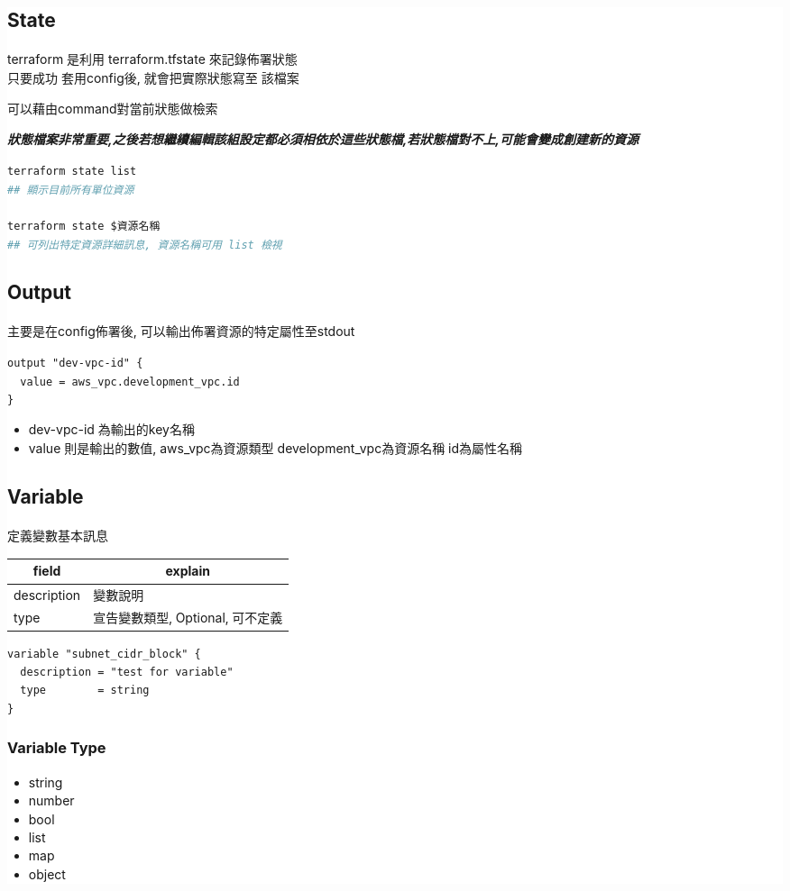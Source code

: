 ## State

terraform 是利用 terraform.tfstate 來記錄佈署狀態  
只要成功 套用config後, 就會把實際狀態寫至 該檔案

可以藉由command對當前狀態做檢索  


***狀態檔案非常重要,之後若想繼續編輯該組設定都必須相依於這些狀態檔,若狀態檔對不上,可能會變成創建新的資源***

```bash
terraform state list
## 顯示目前所有單位資源

terraform state $資源名稱
## 可列出特定資源詳細訊息, 資源名稱可用 list 檢視  

```

## Output

主要是在config佈署後, 可以輸出佈署資源的特定屬性至stdout

```HCL
output "dev-vpc-id" {
  value = aws_vpc.development_vpc.id
}
```

- dev-vpc-id 為輸出的key名稱
- value 則是輸出的數值, aws_vpc為資源類型 development_vpc為資源名稱 id為屬性名稱

## Variable

定義變數基本訊息

| field       | explain                |
|-------------|------------------------|
| description | 變數說明                   |
| type        | 宣告變數類型, Optional, 可不定義 |

```HCL
variable "subnet_cidr_block" {
  description = "test for variable"
  type        = string
}
```

### Variable Type

- string
- number
- bool
- list
- map
- object
